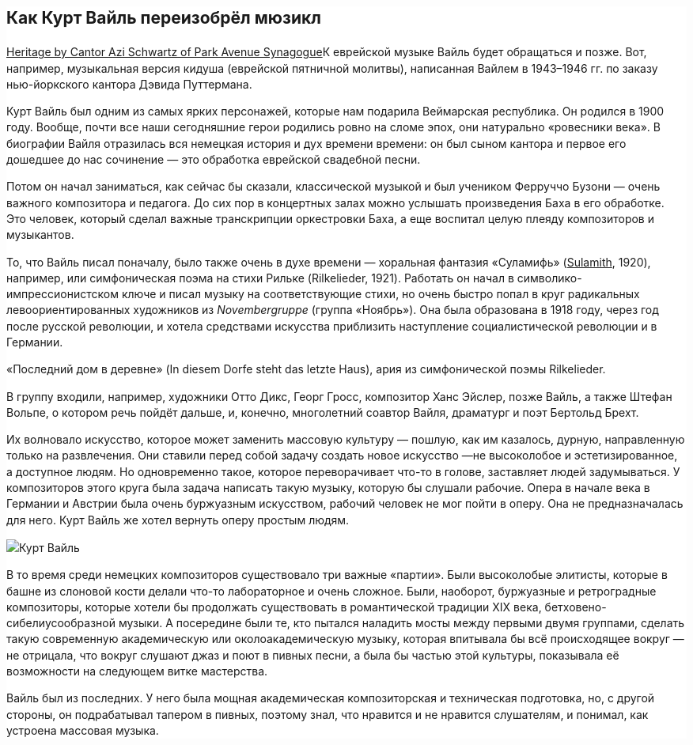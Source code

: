 ## Как Курт Вайль переизобрёл мюзикл

<a href="http://cantorazischwartz.bandcamp.com/album/heritage-2">Heritage by Cantor Azi Schwartz of Park Avenue Synagogue</a>К еврейской музыке Вайль будет обращаться и позже. Вот, например, музыкальная версия кидуша (еврейской пятничной молитвы), написанная Вайлем в 1943–1946 гг. по заказу нью-йоркского кантора Дэвида Путтермана.

Курт Вайль был одним из самых ярких персонажей, которые нам подарила Веймарская республика. Он родился в 1900 году. Вообще, почти все наши сегодняшние герои родились ровно на сломе эпох, они натурально «ровесники века». В биографии Вайля отразилась вся немецкая история и дух времени времени: он был сыном кантора и первое его дошедшее до нас сочинение — это обработка еврейской свадебной песни.

Потом он начал заниматься, как сейчас бы сказали, классической музыкой и был учеником Ферруччо Бузони — очень важного композитора и педагога. До сих пор в концертных залах можно услышать произведения Баха в его обработке. Это человек, который сделал важные транскрипции оркестровки Баха, а еще воспитал целую плеяду композиторов и музыкантов.

То, что Вайль писал поначалу, было также очень в духе времени — хоральная фантазия «Суламифь» ([Sulamith](https://de.wikipedia.org/w/index.php?title=Sulamith_\(Weill\)&action=edit&redlink=1), 1920), например, или симфоническая поэма на стихи Рильке (Rilkelieder, 1921). Работать он начал в символико-импрессионистском ключе и писал музыку на соответствующие стихи, но очень быстро попал в круг радикальных левоориентированных художников из _Novembergruppe_ (группа «Ноябрь»). Она была образована в 1918 году, через год после русской революции, и хотела средствами искусства приблизить наступление социалистической революции и в Германии.

«Последний дом в деревне» (In diesem Dorfe steht das letzte Haus), ария из симфонической поэмы Rilkelieder.

В группу входили, например, художники Отто Дикс, Георг Гросс, композитор Ханс Эйслер‌, позже Вайль, а также Штефан Вольпе, о котором речь пойдёт дальше, и, конечно, многолетний соавтор Вайля, драматург и поэт Бертольд Брехт.

Их волновало искусство, которое может заменить массовую культуру — пошлую, как им казалось, дурную, направленную только на развлечения. Они ставили перед собой задачу создать новое искусство —не высоколобое и эстетизированное, а доступное людям. Но одновременно такое, которое переворачивает что-то в голове, заставляет людей задумываться. У композиторов этого круга была задача написать такую музыку, которую бы слушали рабочие. Опера в начале века в Германии и Австрии была очень буржуазным искусством, рабочий человек не мог пойти в оперу. Она не предназначалась для него. Курт Вайль же хотел вернуть оперу простым людям.

![](https://assets.discours.io/unsafe/900x/production/image/554b6190-bd23-11ea-a3aa-2f69c5d23501.png)Курт Вайль

В то время среди немецких композиторов существовало три важные «партии». Были высоколобые элитисты, которые в башне из слоновой кости делали что-то лабораторное и очень сложное. Были, наоборот, буржуазные и ретроградные композиторы, которые хотели бы продолжать существовать в романтической традиции XIX века, бетховено-сибелиусообразной музыки. А посередине были те, кто пытался наладить мосты между первыми двумя группами, сделать такую современную академическую или околоакадемическую музыку, которая впитывала бы всё происходящее вокруг — не отрицала, что вокруг слушают джаз и поют в пивных песни, а была бы частью этой культуры, показывала её возможности на следующем витке мастерства.

Вайль был из последних. У него была мощная академическая композиторская и техническая подготовка, но, с другой стороны, он подрабатывал тапером в пивных, поэтому знал, что нравится и не нравится слушателям, и понимал, как устроена массовая музыка.
